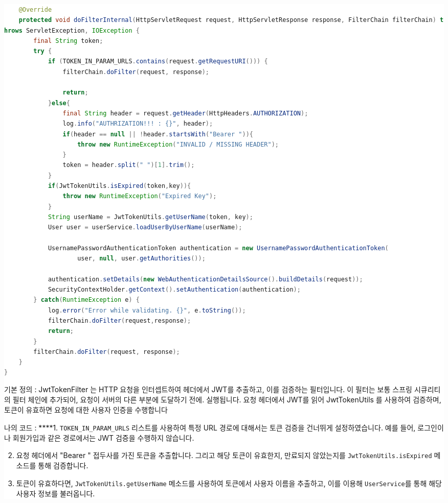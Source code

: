 ```java
    @Override
    protected void doFilterInternal(HttpServletRequest request, HttpServletResponse response, FilterChain filterChain) throws ServletException, IOException {
        final String token;
        try {
            if (TOKEN_IN_PARAM_URLS.contains(request.getRequestURI())) {
                filterChain.doFilter(request, response);

                return;
            }else{
                final String header = request.getHeader(HttpHeaders.AUTHORIZATION);
                log.info("AUTHRIZATION!!! : {}", header);
                if(header == null || !header.startsWith("Bearer ")){
                    throw new RuntimeException("INVALID / MISSING HEADER");
                }
                token = header.split(" ")[1].trim();
            }
            if(JwtTokenUtils.isExpired(token,key)){
                throw new RuntimeException("Expired Key");
            }
            String userName = JwtTokenUtils.getUserName(token, key);
            User user = userService.loadUserByUserName(userName);

            UsernamePasswordAuthenticationToken authentication = new UsernamePasswordAuthenticationToken(
                    user, null, user.getAuthorities());

            authentication.setDetails(new WebAuthenticationDetailsSource().buildDetails(request));
            SecurityContextHolder.getContext().setAuthentication(authentication);
        } catch(RuntimeException e) {
            log.error("Error while validating. {}", e.toString());
            filterChain.doFilter(request,response);
            return;
        }
        filterChain.doFilter(request, response);
    }
}

```

기본 정의 : JwtTokenFilter 는 HTTP 요청을 인터셉트하여 헤더에서 JWT를 추출하고, 이를 검증하는 필터입니다. 이 필터는 보통 스프링 시큐리티의 필터 체인에 추가되어, 요청이 서버의 다른 부분에 도달하기 전에. 실행됩니다. 요청 헤더에서 JWT를 읽어 JwtTokenUtils 를 사용하여 검증하며, 토큰이 유효하면 요청에 대한 사용자 인증을 수행합니다

나의 코드 : 
****1. `TOKEN_IN_PARAM_URLS` 리스트를 사용하여 특정 URL 경로에 대해서는 토큰 검증을 건너뛰게 설정하였습니다. 예를 들어, 로그인이나 회원가입과 같은 경로에서는 JWT 검증을 수행하지 않습니다.

2. 요청 헤더에서 "Bearer " 접두사를 가진 토큰을 추출합니다. 그리고 해당 토큰이 유효한지, 만료되지 않았는지를 `JwtTokenUtils.isExpired` 메소드를 통해 검증합니다.

3. 토큰이 유효하다면, `JwtTokenUtils.getUserName` 메소드를 사용하여 토큰에서 사용자 이름을 추출하고, 이를 이용해 `UserService`를 통해 해당 사용자 정보를 불러옵니다.
